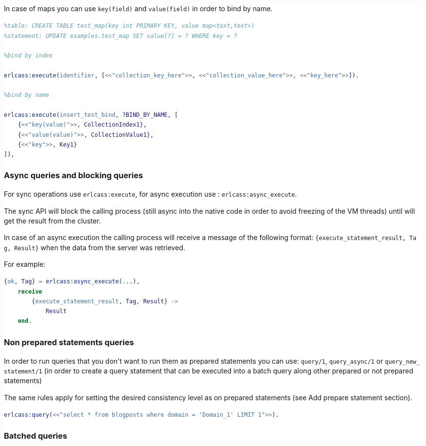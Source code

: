 In case of maps you can use `key(field)` and `value(field)` in order to bind by name.

```erlang
%table: CREATE TABLE test_map(key int PRIMARY KEY, value map<text,text>)
%statement: UPDATE examples.test_map SET value[?] = ? WHERE key = ?

%bind by index

erlcass:execute(identifier, [<<"collection_key_here">>, <<"collection_value_here">>, <<"key_here">>]).

%bind by name

erlcass:execute(insert_test_bind, ?BIND_BY_NAME, [
    {<<"key(value)">>, CollectionIndex1},
    {<<"value(value)">>, CollectionValue1},
    {<<"key">>, Key1}
]),
```

### Async queries and blocking queries

For sync operations use `erlcass:execute`, for async execution use : `erlcass:async_execute`.

The sync API will block the calling process (still async into the native code in order to avoid  freezing of the VM threads) until will get the result from the cluster.

In case of an async execution the calling process will receive a message of the following format: `{execute_statement_result, Tag, Result}` when the data from the server was retrieved.

For example:

```erlang
{ok, Tag} = erlcass:async_execute(...),
    receive
        {execute_statement_result, Tag, Result} ->
            Result
    end.
```

### Non prepared statements queries

In order to run queries that you don't want to run them as prepared statements you can use:
`query/1`, `query_async/1` or `query_new_statement/1` (in order to create a query statement that can be executed into a
batch query along other prepared or not prepared statements)

The same rules apply for setting the desired consistency level as on prepared statements (see Add prepare statement section).

```erlang
erlcass:query(<<"select * from blogposts where domain = 'Domain_1' LIMIT 1">>).
```

### Batched queries
